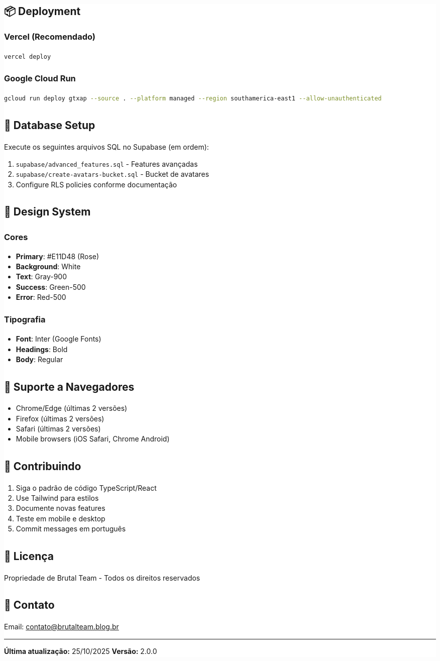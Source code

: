 ## 📦 Deployment

### Vercel (Recomendado)
```bash
vercel deploy
```

### Google Cloud Run
```bash
gcloud run deploy gtxap --source . --platform managed --region southamerica-east1 --allow-unauthenticated
```

## 📝 Database Setup

Execute os seguintes arquivos SQL no Supabase (em ordem):

1. `supabase/advanced_features.sql` - Features avançadas
2. `supabase/create-avatars-bucket.sql` - Bucket de avatares
3. Configure RLS policies conforme documentação

## 🎨 Design System

### Cores
- **Primary**: #E11D48 (Rose)
- **Background**: White
- **Text**: Gray-900
- **Success**: Green-500
- **Error**: Red-500

### Tipografia
- **Font**: Inter (Google Fonts)
- **Headings**: Bold
- **Body**: Regular

## 📱 Suporte a Navegadores

- Chrome/Edge (últimas 2 versões)
- Firefox (últimas 2 versões)
- Safari (últimas 2 versões)
- Mobile browsers (iOS Safari, Chrome Android)

## 🤝 Contribuindo

1. Siga o padrão de código TypeScript/React
2. Use Tailwind para estilos
3. Documente novas features
4. Teste em mobile e desktop
5. Commit messages em português

## 📄 Licença

Propriedade de Brutal Team - Todos os direitos reservados

## 📧 Contato

Email: contato@brutalteam.blog.br

---

**Última atualização:** 25/10/2025
**Versão:** 2.0.0

